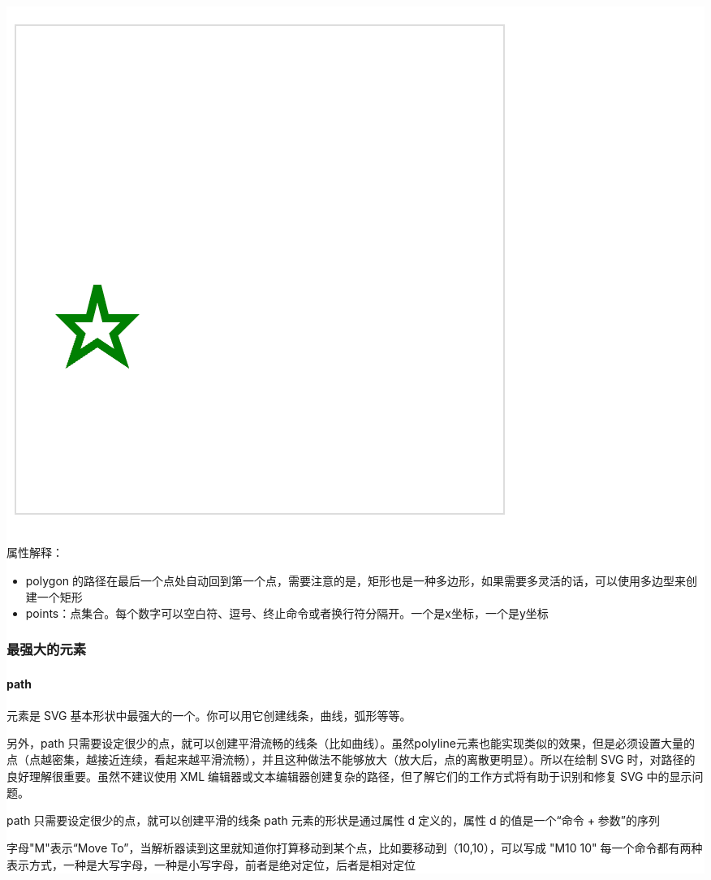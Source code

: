 ![alt text](/images/posts/svg/polygon.png)

属性解释：

- polygon 的路径在最后一个点处自动回到第一个点，需要注意的是，矩形也是一种多边形，如果需要多灵活的话，可以使用多边型来创建一个矩形
- points：点集合。每个数字可以空白符、逗号、终止命令或者换行符分隔开。一个是x坐标，一个是y坐标

### 最强大的元素

#### path

<path> 元素是 SVG 基本形状中最强大的一个。你可以用它创建线条，曲线，弧形等等。

另外，path 只需要设定很少的点，就可以创建平滑流畅的线条（比如曲线）。虽然polyline元素也能实现类似的效果，但是必须设置大量的点（点越密集，越接近连续，看起来越平滑流畅），并且这种做法不能够放大（放大后，点的离散更明显）。所以在绘制 SVG 时，对路径的良好理解很重要。虽然不建议使用 XML 编辑器或文本编辑器创建复杂的路径，但了解它们的工作方式将有助于识别和修复 SVG 中的显示问题。

path 只需要设定很少的点，就可以创建平滑的线条 path 元素的形状是通过属性 d 定义的，属性 d 的值是一个“命令 + 参数”的序列

字母"M"表示“Move To”，当解析器读到这里就知道你打算移动到某个点，比如要移动到（10,10），可以写成 "M10 10" 每一个命令都有两种表示方式，一种是大写字母，一种是小写字母，前者是绝对定位，后者是相对定位
